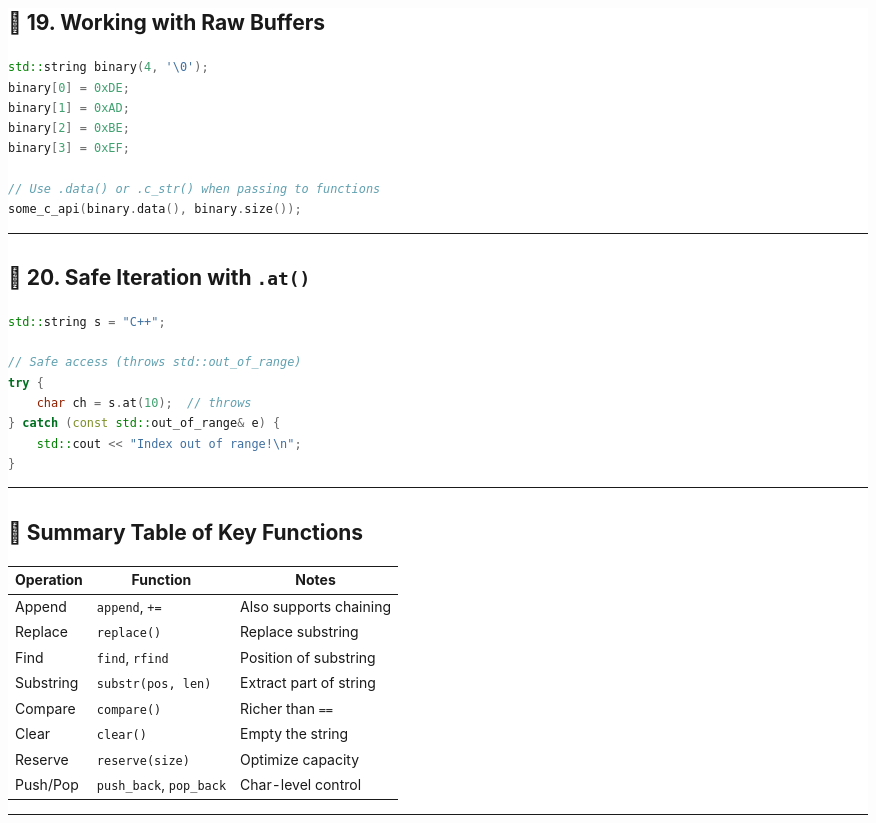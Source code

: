 ## 🔹 19. Working with Raw Buffers

```cpp
std::string binary(4, '\0');
binary[0] = 0xDE;
binary[1] = 0xAD;
binary[2] = 0xBE;
binary[3] = 0xEF;

// Use .data() or .c_str() when passing to functions
some_c_api(binary.data(), binary.size());
```

---

## 🔹 20. Safe Iteration with `.at()`

```cpp
std::string s = "C++";

// Safe access (throws std::out_of_range)
try {
    char ch = s.at(10);  // throws
} catch (const std::out_of_range& e) {
    std::cout << "Index out of range!\n";
}
```

---

## 🧠 Summary Table of Key Functions

| Operation       | Function                 | Notes                           |
|----------------|--------------------------|---------------------------------|
| Append          | `append`, `+=`           | Also supports chaining          |
| Replace         | `replace()`              | Replace substring               |
| Find            | `find`, `rfind`          | Position of substring           |
| Substring       | `substr(pos, len)`       | Extract part of string          |
| Compare         | `compare()`              | Richer than `==`                |
| Clear           | `clear()`                | Empty the string                |
| Reserve         | `reserve(size)`          | Optimize capacity               |
| Push/Pop        | `push_back`, `pop_back`  | Char-level control              |

---
